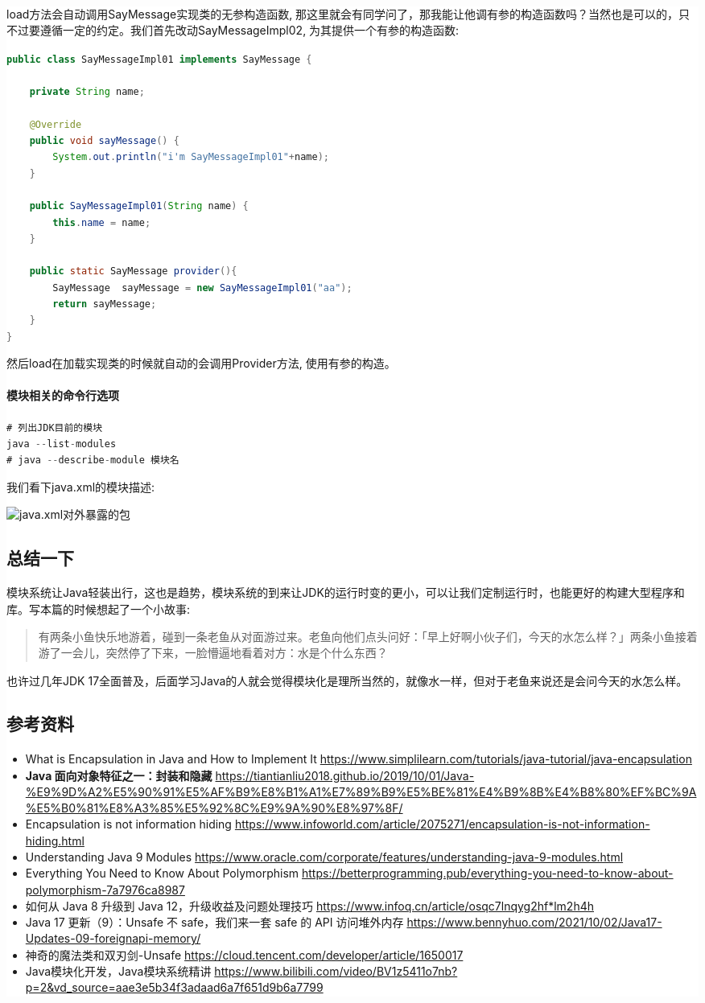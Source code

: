  load方法会自动调用SayMessage实现类的无参构造函数, 那这里就会有同学问了，那我能让他调有参的构造函数吗？当然也是可以的，只不过要遵循一定的约定。我们首先改动SayMessageImpl02, 为其提供一个有参的构造函数:

```java
public class SayMessageImpl01 implements SayMessage {

    private String name;

    @Override
    public void sayMessage() {
        System.out.println("i'm SayMessageImpl01"+name);
    }

    public SayMessageImpl01(String name) {
        this.name = name;
    }

    public static SayMessage provider(){
        SayMessage  sayMessage = new SayMessageImpl01("aa");
        return sayMessage;
    }
}
```

然后load在加载实现类的时候就自动的会调用Provider方法, 使用有参的构造。

#### 模块相关的命令行选项

```java
# 列出JDK目前的模块
java --list-modules 
# java --describe-module 模块名
```

我们看下java.xml的模块描述:

![java.xml对外暴露的包](http://tvax1.sinaimg.cn/large/006e5UvNgy1h900s4f7r2j31080fmacb.jpg)

## 总结一下

模块系统让Java轻装出行，这也是趋势，模块系统的到来让JDK的运行时变的更小，可以让我们定制运行时，也能更好的构建大型程序和库。写本篇的时候想起了一个小故事:

> 有两条小鱼快乐地游着，碰到一条老鱼从对面游过来。老鱼向他们点头问好：「早上好啊小伙子们，今天的水怎么样？」两条小鱼接着游了一会儿，突然停了下来，一脸懵逼地看着对方：水是个什么东西？

也许过几年JDK 17全面普及，后面学习Java的人就会觉得模块化是理所当然的，就像水一样，但对于老鱼来说还是会问今天的水怎么样。

## 参考资料

- What is Encapsulation in Java and How to Implement It   https://www.simplilearn.com/tutorials/java-tutorial/java-encapsulation
- **Java 面向对象特征之一：封装和隐藏** https://tiantianliu2018.github.io/2019/10/01/Java-%E9%9D%A2%E5%90%91%E5%AF%B9%E8%B1%A1%E7%89%B9%E5%BE%81%E4%B9%8B%E4%B8%80%EF%BC%9A%E5%B0%81%E8%A3%85%E5%92%8C%E9%9A%90%E8%97%8F/
- Encapsulation is not information hiding https://www.infoworld.com/article/2075271/encapsulation-is-not-information-hiding.html
- Understanding Java 9 Modules https://www.oracle.com/corporate/features/understanding-java-9-modules.html
- Everything You Need to Know About Polymorphism  https://betterprogramming.pub/everything-you-need-to-know-about-polymorphism-7a7976ca8987
- 如何从 Java 8 升级到 Java 12，升级收益及问题处理技巧  https://www.infoq.cn/article/osqc7lnqyg2hf*lm2h4h
- Java 17 更新（9）：Unsafe 不 safe，我们来一套 safe 的 API 访问堆外内存  https://www.bennyhuo.com/2021/10/02/Java17-Updates-09-foreignapi-memory/
- 神奇的魔法类和双刃剑-Unsafe  https://cloud.tencent.com/developer/article/1650017
- Java模块化开发，Java模块系统精讲 https://www.bilibili.com/video/BV1z5411o7nb?p=2&vd_source=aae3e5b34f3adaad6a7f651d9b6a7799
